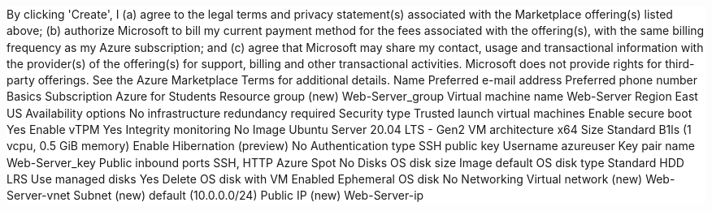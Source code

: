By clicking 'Create', I (a) agree to the legal terms and privacy statement(s) associated with the Marketplace offering(s) listed above; (b) authorize Microsoft to bill my current payment method for the fees associated with the offering(s), with the same billing frequency as my Azure subscription; and (c) agree that Microsoft may share my contact, usage and transactional information with the provider(s) of the offering(s) for support, billing and other transactional activities. Microsoft does not provide rights for third-party offerings. See the Azure Marketplace Terms for additional details.
Name
Preferred e-mail address
Preferred phone number
Basics
Subscription
Azure for Students
Resource group
(new) Web-Server_group
Virtual machine name
Web-Server
Region
East US
Availability options
No infrastructure redundancy required
Security type
Trusted launch virtual machines
Enable secure boot
Yes
Enable vTPM
Yes
Integrity monitoring
No
Image
Ubuntu Server 20.04 LTS - Gen2
VM architecture
x64
Size
Standard B1ls (1 vcpu, 0.5 GiB memory)
Enable Hibernation (preview)
No
Authentication type
SSH public key
Username
azureuser
Key pair name
Web-Server_key
Public inbound ports
SSH, HTTP
Azure Spot
No
Disks
OS disk size
Image default
OS disk type
Standard HDD LRS
Use managed disks
Yes
Delete OS disk with VM
Enabled
Ephemeral OS disk
No
Networking
Virtual network
(new) Web-Server-vnet
Subnet
(new) default (10.0.0.0/24)
Public IP
(new) Web-Server-ip